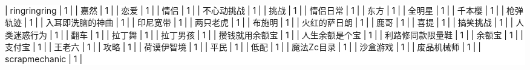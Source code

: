 | ringringring | 1 |
| 嘉然 | 1 |
| 恋爱 | 1 |
| 情侣 | 1 |
| 不心动挑战 | 1 |
| 挑战 | 1 |
| 情侣日常 | 1 |
| 东方 | 1 |
| 全明星 | 1 |
| 千本樱 | 1 |
| 枪弹轨迹 | 1 |
| 入耳即洗脑的神曲 | 1 |
| 印尼宽带 | 1 |
| 两只老虎 | 1 |
| 布施明 | 1 |
| 火红的萨日朗 | 1 |
| 鹿哥 | 1 |
| 喜提 | 1 |
| 搞笑挑战 | 1 |
| 人类迷惑行为 | 1 |
| 翻车 | 1 |
| 拉丁舞 | 1 |
| 拉丁男孩 | 1 |
| 攒钱就用余额宝 | 1 |
| 人生余额是个宝 | 1 |
| 利路修同款限量鞋 | 1 |
| 余额宝 | 1 |
| 支付宝 | 1 |
| 王老六 | 1 |
| 攻略 | 1 |
| 荷谟伊智境 | 1 |
| 平民 | 1 |
| 低配 | 1 |
| 魔法Zc目录 | 1 |
| 沙盒游戏 | 1 |
| 废品机械师 | 1 |
| scrapmechanic | 1 |